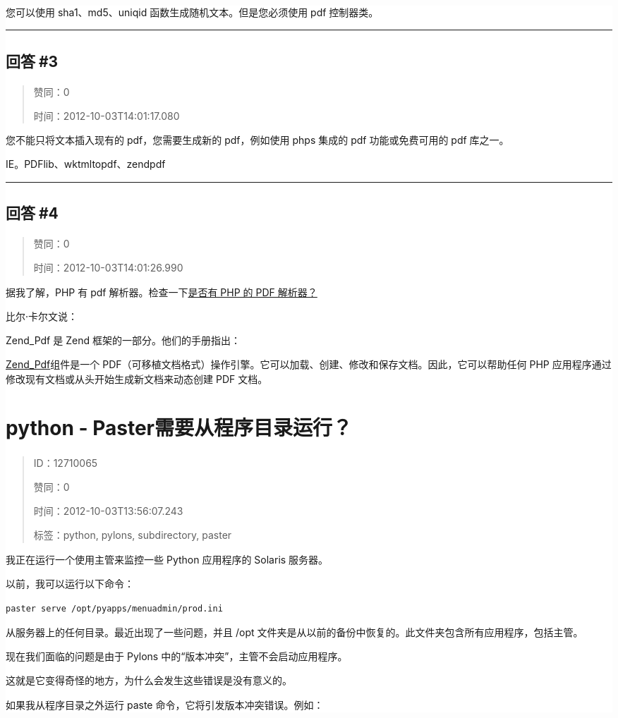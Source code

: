 您可以使用 sha1、md5、uniqid 函数生成随机文本。但是您必须使用 pdf 控制器类。

* * *

## 回答 #3

> 赞同：0
> 
> 时间：2012-10-03T14:01:17.080

您不能只将文本插入现有的 pdf，您需要生成新的 pdf，例如使用 phps 集成的 pdf 功能或免费可用的 pdf 库之一。

IE。PDFlib、wktmltopdf、zendpdf

* * *

## 回答 #4

> 赞同：0
> 
> 时间：2012-10-03T14:01:26.990

据我了解，PHP 有 pdf 解析器。检查一下[是否有 PHP 的 PDF 解析器？](https://stackoverflow.com/questions/1251956/is-there-a-pdf-parser-for-php)

比尔·卡尔文说：

Zend_Pdf 是 Zend 框架的一部分。他们的手册指出：

[Zend_Pdf](http://framework.zend.com/manual/1.12/en/zend.pdf.html)组件是一个 PDF（可移植文档格式）操作引擎。它可以加载、创建、修改和保存文档。因此，它可以帮助任何 PHP 应用程序通过修改现有文档或从头开始生成新文档来动态创建 PDF 文档。

# python - Paster需要从程序目录运行？

> ID：12710065
> 
> 赞同：0
> 
> 时间：2012-10-03T13:56:07.243
> 
> 标签：python, pylons, subdirectory, paster

我正在运行一个使用主管来监控一些 Python 应用程序的 Solaris 服务器。

以前，我可以运行以下命令：

```
paster serve /opt/pyapps/menuadmin/prod.ini 
```

从服务器上的任何目录。最近出现了一些问题，并且 /opt 文件夹是从以前的备份中恢复的。此文件夹包含所有应用程序，包括主管。

现在我们面临的问题是由于 Pylons 中的“版本冲突”，主管不会启动应用程序。

这就是它变得奇怪的地方，为什么会发生这些错误是没有意义的。

如果我从程序目录之外运行 paste 命令，它将引发版本冲突错误。例如：
